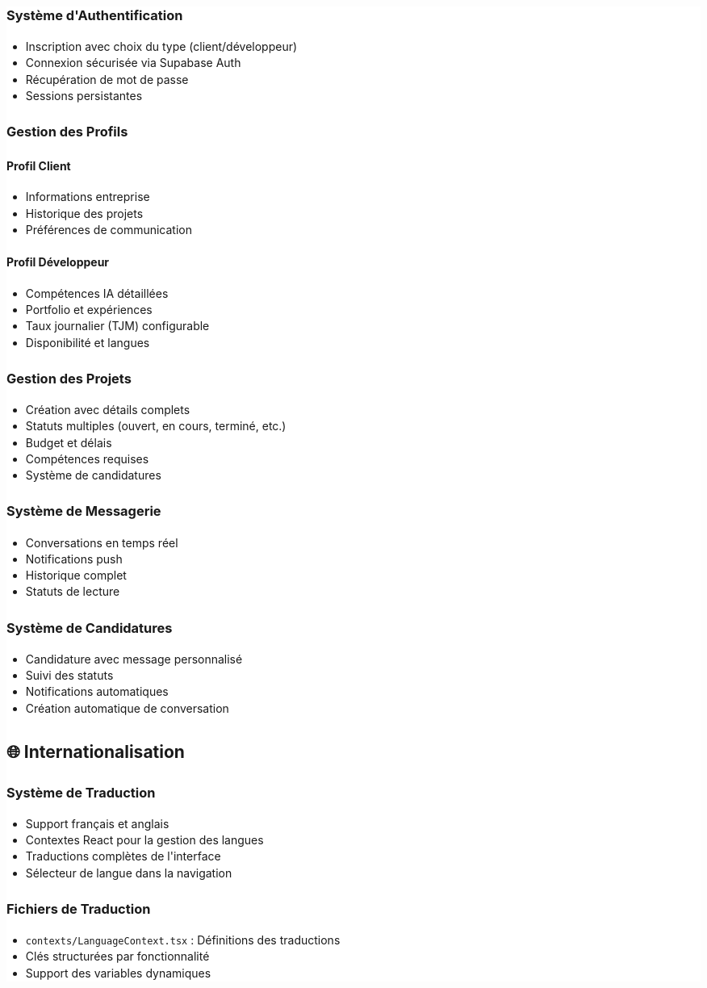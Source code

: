 ### **Système d'Authentification**
- Inscription avec choix du type (client/développeur)
- Connexion sécurisée via Supabase Auth
- Récupération de mot de passe
- Sessions persistantes

### **Gestion des Profils**
#### **Profil Client**
- Informations entreprise
- Historique des projets
- Préférences de communication

#### **Profil Développeur**
- Compétences IA détaillées
- Portfolio et expériences
- Taux journalier (TJM) configurable
- Disponibilité et langues

### **Gestion des Projets**
- Création avec détails complets
- Statuts multiples (ouvert, en cours, terminé, etc.)
- Budget et délais
- Compétences requises
- Système de candidatures

### **Système de Messagerie**
- Conversations en temps réel
- Notifications push
- Historique complet
- Statuts de lecture

### **Système de Candidatures**
- Candidature avec message personnalisé
- Suivi des statuts
- Notifications automatiques
- Création automatique de conversation

## 🌐 Internationalisation

### **Système de Traduction**
- Support français et anglais
- Contextes React pour la gestion des langues
- Traductions complètes de l'interface
- Sélecteur de langue dans la navigation

### **Fichiers de Traduction**
- `contexts/LanguageContext.tsx` : Définitions des traductions
- Clés structurées par fonctionnalité
- Support des variables dynamiques
